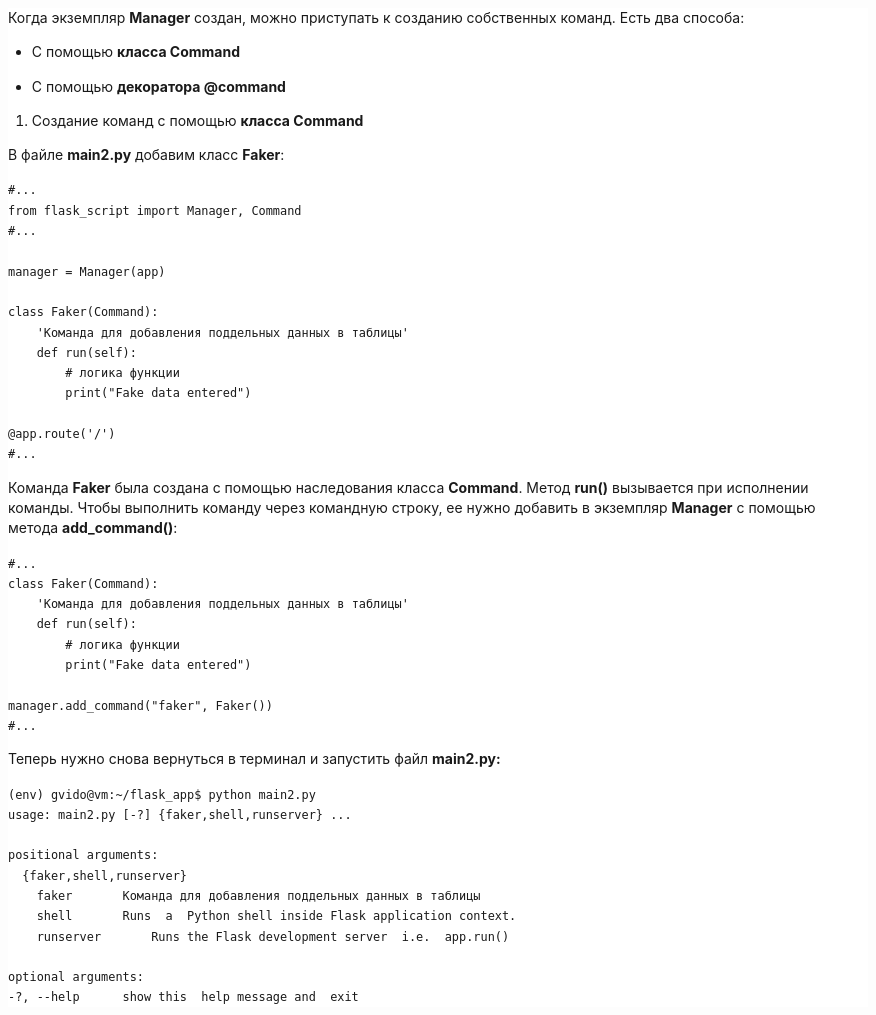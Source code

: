 Когда экземпляр **Manager** создан, можно приступать к созданию собственных команд. Есть два способа:

* С помощью **класса Command**

* С помощью **декоратора @command**

1. Создание команд с помощью **класса Command**

В файле **main2.py** добавим класс **Faker**:

```
#...
from flask_script import Manager, Command
#...

manager = Manager(app)

class Faker(Command):
    'Команда для добавления поддельных данных в таблицы'
    def run(self):
        # логика функции
        print("Fake data entered")
       
@app.route('/')
#...
```

Команда **Faker** была создана с помощью наследования класса **Command**. Метод **run()** вызывается при исполнении команды. Чтобы выполнить команду через командную строку, ее нужно добавить в экземпляр **Manager** с помощью метода **add_command()**:

```
#...
class Faker(Command):
    'Команда для добавления поддельных данных в таблицы'
    def run(self):
        # логика функции
        print("Fake data entered")
       
manager.add_command("faker", Faker())
#...
```

Теперь нужно снова вернуться в терминал и запустить файл **main2.py:**

```
(env) gvido@vm:~/flask_app$ python main2.py
usage: main2.py [-?] {faker,shell,runserver} ...

positional arguments:
  {faker,shell,runserver}
    faker  		Команда для добавления поддельных данных в таблицы
    shell		Runs  a  Python shell inside Flask application context.
    runserver		Runs the Flask development server  i.e.  app.run()

optional arguments:
-?, --help		show this  help message and  exit

```
